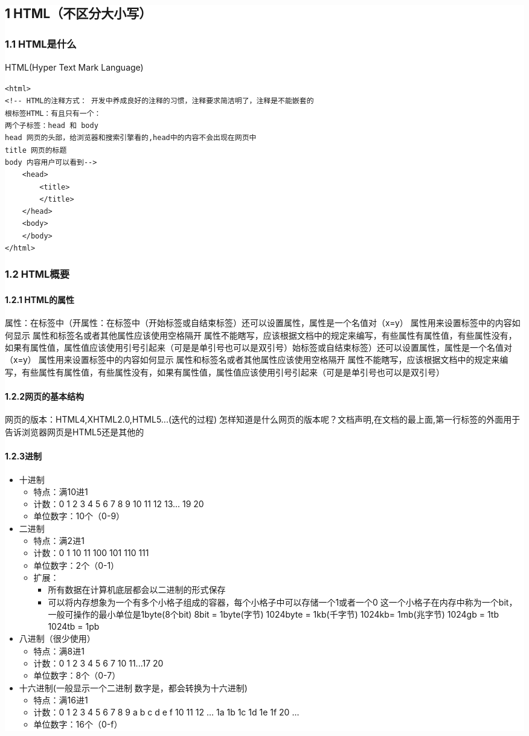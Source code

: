 
## 1 HTML（不区分大小写）
### 1.1 HTML是什么
HTML(Hyper Text Mark Language)
```
<html>
<!-- HTML的注释方式： 开发中养成良好的注释的习惯，注释要求简洁明了，注释是不能嵌套的
根标签HTML：有且只有一个：
两个子标签：head 和 body
head 网页的头部，给浏览器和搜索引擎看的,head中的内容不会出现在网页中
title 网页的标题
body 内容用户可以看到-->
	<head>
        <title>
        </title>
    </head>
    <body>
    </body>
</html>
```
### 1.2 HTML概要
#### 1.2.1 HTML的属性
属性：在标签中（开属性：在标签中（开始标签或自结束标签）还可以设置属性，属性是一个名值对（x=y）
属性用来设置标签中的内容如何显示
属性和标签名或者其他属性应该使用空格隔开
属性不能瞎写，应该根据文档中的规定来编写，有些属性有属性值，有些属性没有，如果有属性值，属性值应该使用引号引起来（可是是单引号也可以是双引号）始标签或自结束标签）还可以设置属性，属性是一个名值对（x=y）
属性用来设置标签中的内容如何显示
属性和标签名或者其他属性应该使用空格隔开
属性不能瞎写，应该根据文档中的规定来编写，有些属性有属性值，有些属性没有，如果有属性值，属性值应该使用引号引起来（可是是单引号也可以是双引号）
#### 1.2.2网页的基本结构
网页的版本：HTML4,XHTML2.0,HTML5...(迭代的过程)
怎样知道是什么网页的版本呢？文档声明,在文档的最上面,第一行<html>标签的外面用于告诉浏览器网页是HTML5还是其他的
<!doctype html>
<!Doctype HTML>
#### 1.2.3进制
- 十进制
	- 特点：满10进1
    - 计数：0 1 2 3 4 5 6 7 8 9 10 11 12 13... 19 20
    - 单位数字：10个（0-9）
- 二进制
	- 特点：满2进1
    - 计数：0 1 10 11 100 101 110 111
    - 单位数字：2个（0-1）
    - 扩展：
    	- 所有数据在计算机底层都会以二进制的形式保存
    	- 可以将内存想象为一个有多个小格子组成的容器，每个小格子中可以存储一个1或者一个0
    	  这一个小格子在内存中称为一个bit，一般可操作的最小单位是1byte(8个bit)
          8bit = 1byte(字节)
          1024byte = 1kb(千字节)
          1024kb= 1mb(兆字节)
          1024gb = 1tb
          1024tb = 1pb
- 八进制（很少使用）
	- 特点：满8进1
    - 计数：0 1 2 3 4 5 6 7 10 11...17 20
    - 单位数字：8个（0-7）
- 十六进制(一般显示一个二进制 数字是，都会转换为十六进制)
	- 特点：满16进1
    - 计数：0 1 2 3 4 5 6 7 8 9 a b c d e f 10 11 12 ... 1a 1b 1c 1d 1e 1f 20 ...
    - 单位数字：16个（0-f）